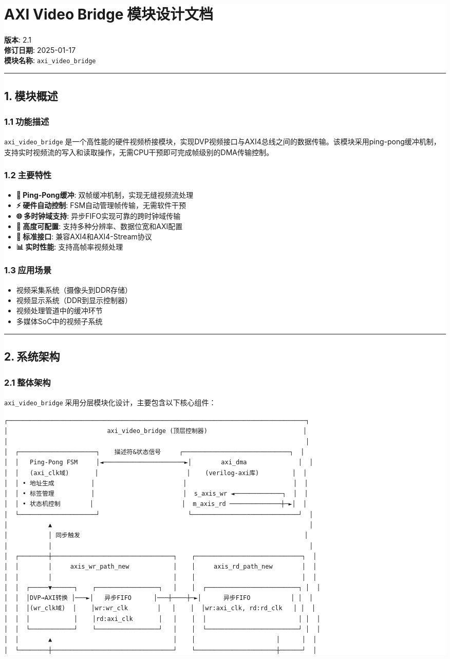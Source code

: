 # AXI Video Bridge 模块设计文档

**版本**: 2.1  
**修订日期**: 2025-01-17  
**模块名称**: `axi_video_bridge`

---

## 1. 模块概述

### 1.1 功能描述

`axi_video_bridge` 是一个高性能的硬件视频桥接模块，实现DVP视频接口与AXI4总线之间的数据传输。该模块采用ping-pong缓冲机制，支持实时视频流的写入和读取操作，无需CPU干预即可完成帧级别的DMA传输控制。

### 1.2 主要特性

- **🔄 Ping-Pong缓冲**: 双帧缓冲机制，实现无缝视频流处理
- **⚡ 硬件自动控制**: FSM自动管理帧传输，无需软件干预
- **🌐 多时钟域支持**: 异步FIFO实现可靠的跨时钟域传输
- **📐 高度可配置**: 支持多种分辨率、数据位宽和AXI配置
- **🔌 标准接口**: 兼容AXI4和AXI4-Stream协议
- **📊 实时性能**: 支持高帧率视频处理

### 1.3 应用场景

- 视频采集系统（摄像头到DDR存储）
- 视频显示系统（DDR到显示控制器）
- 视频处理管道中的缓冲环节
- 多媒体SoC中的视频子系统

---

## 2. 系统架构

### 2.1 整体架构

`axi_video_bridge` 采用分层模块化设计，主要包含以下核心组件：

```
┌─────────────────────────────────────────────────────────────────────────────────┐
│                           axi_video_bridge (顶层控制器)                          │
│                                                                                 │
│  ┌─────────────────────┐    描述符&状态信号     ┌─────────────────────────────┐  │
│  │   Ping-Pong FSM     │◄──────────────────────►│        axi_dma              │  │
│  │   (axi_clk域)       │                        │    (verilog-axi库)         │  │
│  │ • 地址生成          │                        │                             │  │
│  │ • 标签管理          │                        │  s_axis_wr ◄─────────────┐  │  │
│  │ • 状态机控制        │                        │  m_axis_rd ──────────────┼─►│  │
│  └─────────────────────┘                        └─────────────────────────────┘  │
│           ▲                                                                      │
│           │ 同步触发                                                             │
│           │                                                                      │
│  ┌────────┼─────────────────────────────────┐    ┌─────────────────────────────┐  │
│  │        │     axis_wr_path_new            │    │     axis_rd_path_new        │  │
│  │        │                                 │    │                             │  │
│  │  ┌─────▼──────┐    ┌─────────────────┐   │    │  ┌─────────────────────────┐ │  │
│  │  │DVP→AXI转换 │───►│   异步FIFO      │───┼────┼─►│      异步FIFO           │ │  │
│  │  │(wr_clk域)  │    │wr:wr_clk        │   │    │  │wr:axi_clk, rd:rd_clk   │ │  │
│  │  │            │    │rd:axi_clk       │   │    │  │                         │ │  │
│  │  └────────────┘    └─────────────────┘   │    │  └─────────────────────────┘ │  │
│  │        ▲                                 │    │                      │      │  │
│  └────────┼─────────────────────────────────┘    └──────────────────────┼──────┘  │
```